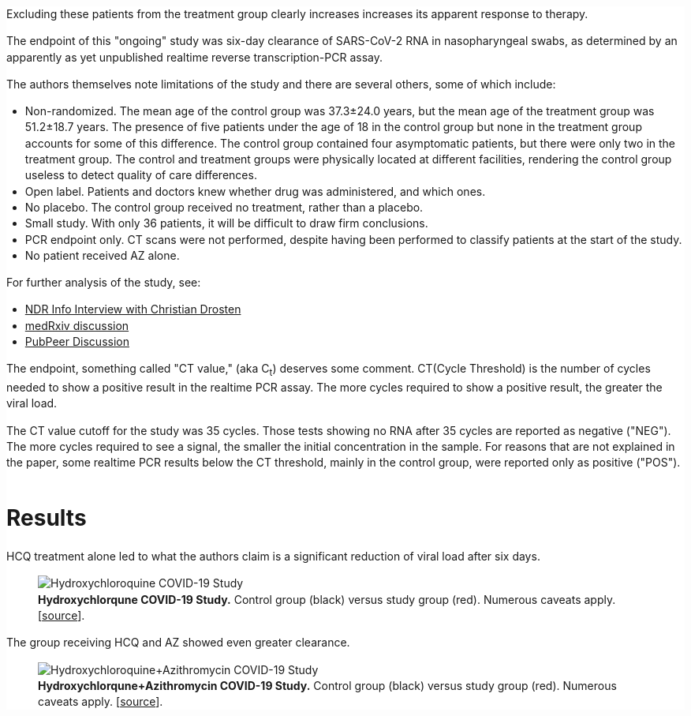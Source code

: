 Excluding these patients from the treatment group clearly increases increases its apparent response to therapy.

The endpoint of this "ongoing" study was six-day clearance of SARS-CoV-2 RNA in nasopharyngeal swabs, as determined by an apparently as yet unpublished realtime reverse transcription-PCR assay.

The authors themselves note limitations of the study and there are several others, some of which include:

- Non-randomized. The mean age of the control group was 37.3±24.0 years, but the mean age of the treatment group was 51.2±18.7 years. The presence of five patients under the age of 18 in the control group but none in the treatment group accounts for some of this difference. The control group contained four asymptomatic patients, but there were only two in the treatment group. The control and treatment groups were physically located at different facilities, rendering the control group useless to detect quality of care differences.
- Open label. Patients and doctors knew whether drug was administered, and which ones.
- No placebo. The control group received no treatment, rather than a placebo.
- Small study. With only 36 patients, it will be difficult to draw firm conclusions.
- PCR endpoint only. CT scans were not performed, despite having been performed to classify patients at the start of the study. 
- No patient received AZ alone.

For further analysis of the study, see:

- [NDR Info Interview with Christian Drosten](https://www.ndr.de/nachrichten/info/coronaskript134.pdf)
- [medRxiv discussion](https://www.medrxiv.org/content/10.1101/2020.03.16.20037135v1)
- [PubPeer Discussion](https://pubpeer.com/publications/3B1F9EAD4982C64445A60F5E83CCFE)

The endpoint, something called "CT value," (aka C<sub>t</sub>) deserves some comment. CT(Cycle Threshold) is the number of cycles needed to show a positive result in the realtime PCR assay. The more cycles required to show a positive result, the greater the viral load.

The CT value cutoff for the study was 35 cycles. Those tests showing no RNA after 35 cycles are reported as negative ("NEG"). The more cycles required to see a signal, the smaller the initial concentration in the sample. For reasons that are not explained in the paper, some realtime PCR results below the CT threshold, mainly in the control group, were reported only as positive ("POS").

# Results

HCQ treatment alone led to what the authors claim is a significant reduction of viral load after six days.

<figure>
  <img alt="Hydroxychloroquine COVID-19 Study" src="/images/posts/20200323/hcq.png">
  <figcaption>
    <strong>Hydroxychlorqune COVID-19 Study.</strong> Control group (black) versus study group (red). Numerous caveats apply. [<a href="https://doi.org/10.1016/j.ijantimicag.2020.105949">source</a>]. 
  </figcaption>
</figure>

The group receiving HCQ and AZ showed even greater clearance.

<figure>
  <img alt="Hydroxychloroquine+Azithromycin COVID-19 Study" src="/images/posts/20200323/hcq-az.png">
  <figcaption>
    <strong>Hydroxychlorqune+Azithromycin COVID-19 Study.</strong> Control group (black) versus study group (red). Numerous caveats apply. [<a href="https://doi.org/10.1016/j.ijantimicag.2020.105949">source</a>]. 
  </figcaption>
</figure>

